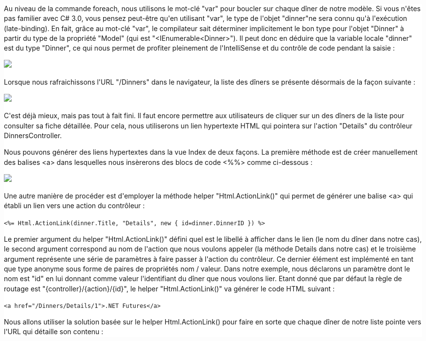 Au niveau de la commande foreach, nous utilisons le mot-clé "var" pour
boucler sur chaque dîner de notre modèle. Si vous n'êtes pas familier avec C#
3.0, vous pensez peut-être qu'en utilisant "var", le type de l'objet "dinner"ne
sera connu qu'à l'exécution (late-binding). En fait, grâce au mot-clé "var", le
compilateur sait déterminer implicitement le bon type pour l'objet "Dinner" à
partir du type de la propriété "Model" (qui est
"&lt;IEnumerable&lt;Dinner&gt;"). Il peut donc en déduire que la variable
locale "dinner" est du type "Dinner", ce qui nous permet de profiter pleinement
de l'IntelliSense et du contrôle de code pendant la saisie :

![](http://nerddinnerbook.s3.amazonaws.com/Images/image072.png)

Lorsque nous rafraichissons l'URL "/Dinners" dans le navigateur, la liste
des dîners se présente désormais de la façon suivante :

![](http://nerddinnerbook.s3.amazonaws.com/Images/image073.png)

C'est déjà mieux, mais pas tout à fait fini. Il faut encore permettre aux
utilisateurs de cliquer sur un des dîners de la liste pour consulter sa fiche
détaillée. Pour cela, nous utiliserons un lien hypertexte HTML qui pointera sur
l'action "Details" du contrôleur DinnersController.

Nous pouvons générer des liens hypertextes dans la vue Index de deux façons.
La première méthode est de créer manuellement des balises &lt;a&gt; dans
lesquelles nous insèrerons des blocs de code &lt;%%&gt; comme ci-dessous :

![](http://nerddinnerbook.s3.amazonaws.com/Images/image074.png)

Une autre manière de procéder est d'employer la méthode helper
"Html.ActionLink()" qui permet de générer une balise &lt;a&gt; qui établi un
lien vers une action du contrôleur :

```
<%= Html.ActionLink(dinner.Title, "Details", new { id=dinner.DinnerID }) %>
```

Le premier argument du helper "Html.ActionLink()" défini quel est le libellé
à afficher dans le lien (le nom du dîner dans notre cas), le second argument
correspond au nom de l'action que nous voulons appeler (la méthode Details dans
notre cas) et le troisième argument représente une série de paramètres à faire
passer à l'action du contrôleur. Ce dernier élément est implémenté en tant que
type anonyme sous forme de paires de propriétés nom / valeur. Dans notre
exemple, nous déclarons un paramètre dont le nom est "id" en lui donnant comme
valeur l'identifiant du dîner que nous voulons lier. Etant donné que par défaut
la règle de routage est "{controller}/{action}/{id}", le helper
"Html.ActionLink()" va générer le code HTML suivant :

```
<a href="/Dinners/Details/1">.NET Futures</a>
```

Nous allons utiliser la solution basée sur le helper Html.ActionLink() pour
faire en sorte que chaque dîner de notre liste pointe vers l'URL qui détaille
son contenu :
